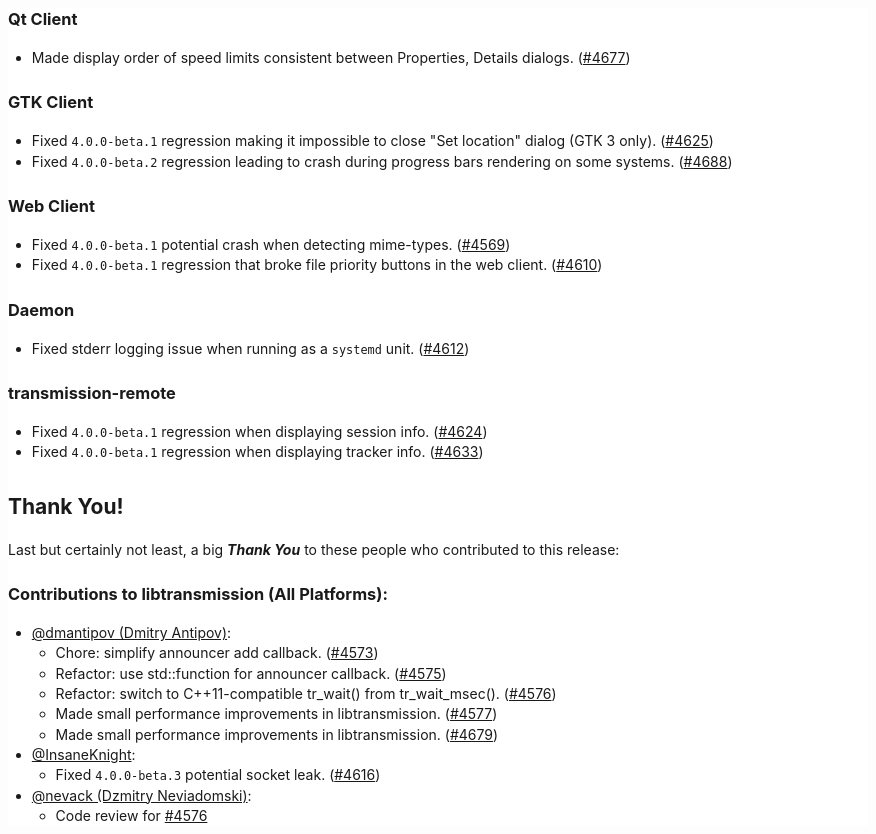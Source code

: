 ### Qt Client

* Made display order of speed limits consistent between Properties, Details dialogs. ([#4677](https://github.com/transmission/transmission/pull/4677))

### GTK Client

* Fixed `4.0.0-beta.1` regression making it impossible to close "Set location" dialog (GTK 3 only). ([#4625](https://github.com/transmission/transmission/pull/4625))
* Fixed `4.0.0-beta.2` regression leading to crash during progress bars rendering on some systems. ([#4688](https://github.com/transmission/transmission/pull/4688))

### Web Client

* Fixed `4.0.0-beta.1` potential crash when detecting mime-types. ([#4569](https://github.com/transmission/transmission/pull/4569))
* Fixed `4.0.0-beta.1` regression that broke file priority buttons in the web client. ([#4610](https://github.com/transmission/transmission/pull/4610))

### Daemon

* Fixed stderr logging issue when running as a `systemd` unit. ([#4612](https://github.com/transmission/transmission/pull/4612))

### transmission-remote

* Fixed `4.0.0-beta.1` regression when displaying session info. ([#4624](https://github.com/transmission/transmission/pull/4624))
* Fixed `4.0.0-beta.1` regression when displaying tracker info. ([#4633](https://github.com/transmission/transmission/pull/4633))

## Thank You!

Last but certainly not least, a big ***Thank You*** to these people who contributed to this release:

### Contributions to libtransmission (All Platforms):

* [@dmantipov (Dmitry Antipov)](https://github.com/dmantipov):
  * Chore: simplify announcer add callback. ([#4573](https://github.com/transmission/transmission/pull/4573))
  * Refactor: use std::function for announcer callback. ([#4575](https://github.com/transmission/transmission/pull/4575))
  * Refactor: switch to C++11-compatible tr_wait() from tr_wait_msec(). ([#4576](https://github.com/transmission/transmission/pull/4576))
  * Made small performance improvements in libtransmission. ([#4577](https://github.com/transmission/transmission/pull/4577))
  * Made small performance improvements in libtransmission. ([#4679](https://github.com/transmission/transmission/pull/4679))
* [@InsaneKnight](https://github.com/InsaneKnight):
  * Fixed `4.0.0-beta.3` potential socket leak. ([#4616](https://github.com/transmission/transmission/pull/4616))
* [@nevack (Dzmitry Neviadomski)](https://github.com/nevack):
  * Code review for [#4576](https://github.com/transmission/transmission/pull/4576)
